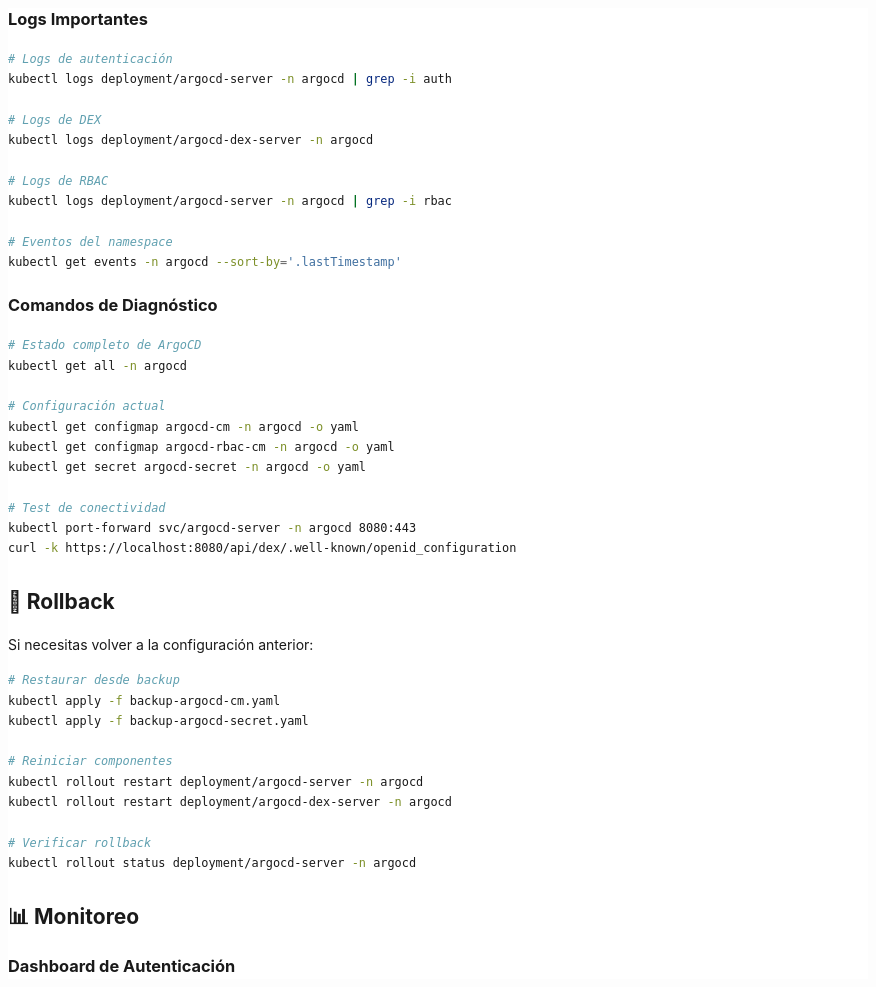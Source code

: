 ### Logs Importantes

```bash
# Logs de autenticación
kubectl logs deployment/argocd-server -n argocd | grep -i auth

# Logs de DEX
kubectl logs deployment/argocd-dex-server -n argocd

# Logs de RBAC
kubectl logs deployment/argocd-server -n argocd | grep -i rbac

# Eventos del namespace
kubectl get events -n argocd --sort-by='.lastTimestamp'
```

### Comandos de Diagnóstico

```bash
# Estado completo de ArgoCD
kubectl get all -n argocd

# Configuración actual
kubectl get configmap argocd-cm -n argocd -o yaml
kubectl get configmap argocd-rbac-cm -n argocd -o yaml
kubectl get secret argocd-secret -n argocd -o yaml

# Test de conectividad
kubectl port-forward svc/argocd-server -n argocd 8080:443
curl -k https://localhost:8080/api/dex/.well-known/openid_configuration
```

## 🔄 Rollback

Si necesitas volver a la configuración anterior:

```bash
# Restaurar desde backup
kubectl apply -f backup-argocd-cm.yaml
kubectl apply -f backup-argocd-secret.yaml

# Reiniciar componentes
kubectl rollout restart deployment/argocd-server -n argocd
kubectl rollout restart deployment/argocd-dex-server -n argocd

# Verificar rollback
kubectl rollout status deployment/argocd-server -n argocd
```

## 📊 Monitoreo

### Dashboard de Autenticación
